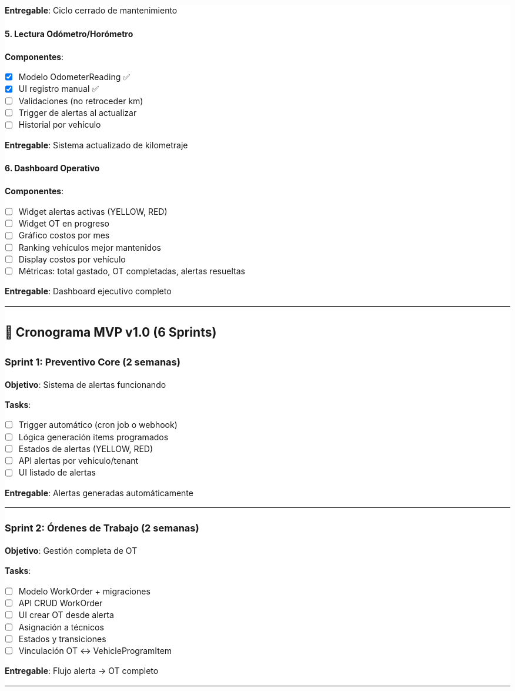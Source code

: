 **Entregable**: Ciclo cerrado de mantenimiento

#### 5. Lectura Odómetro/Horómetro
**Componentes**:
- [x] Modelo OdometerReading ✅
- [x] UI registro manual ✅
- [ ] Validaciones (no retroceder km)
- [ ] Trigger de alertas al actualizar
- [ ] Historial por vehículo

**Entregable**: Sistema actualizado de kilometraje

#### 6. Dashboard Operativo
**Componentes**:
- [ ] Widget alertas activas (YELLOW, RED)
- [ ] Widget OT en progreso
- [ ] Gráfico costos por mes
- [ ] Ranking vehículos mejor mantenidos
- [ ] Display costos por vehículo
- [ ] Métricas: total gastado, OT completadas, alertas resueltas

**Entregable**: Dashboard ejecutivo completo

---

## 📅 Cronograma MVP v1.0 (6 Sprints)

### Sprint 1: Preventivo Core (2 semanas)
**Objetivo**: Sistema de alertas funcionando

**Tasks**:
- [ ] Trigger automático (cron job o webhook)
- [ ] Lógica generación items programados
- [ ] Estados de alertas (YELLOW, RED)
- [ ] API alertas por vehículo/tenant
- [ ] UI listado de alertas

**Entregable**: Alertas generadas automáticamente

---

### Sprint 2: Órdenes de Trabajo (2 semanas)
**Objetivo**: Gestión completa de OT

**Tasks**:
- [ ] Modelo WorkOrder + migraciones
- [ ] API CRUD WorkOrder
- [ ] UI crear OT desde alerta
- [ ] Asignación a técnicos
- [ ] Estados y transiciones
- [ ] Vinculación OT ↔ VehicleProgramItem

**Entregable**: Flujo alerta → OT completo

---